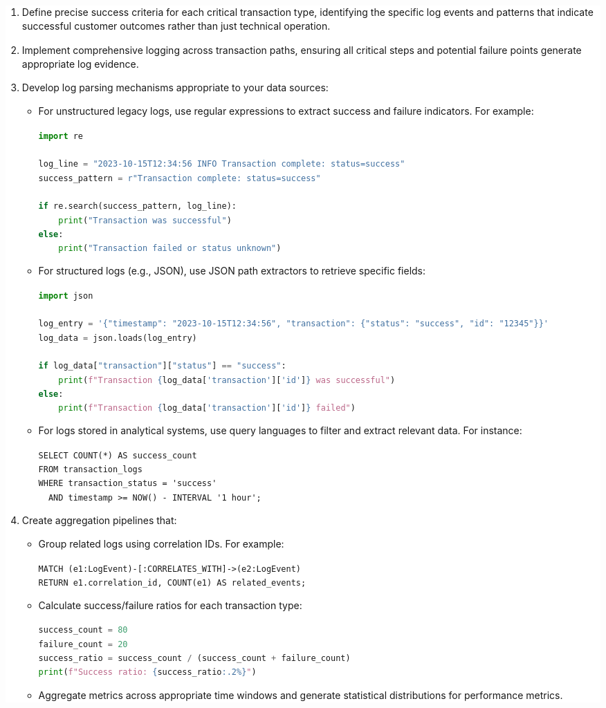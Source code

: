 1. Define precise success criteria for each critical transaction type, identifying the specific log events and patterns that indicate successful customer outcomes rather than just technical operation.

2. Implement comprehensive logging across transaction paths, ensuring all critical steps and potential failure points generate appropriate log evidence.

3. Develop log parsing mechanisms appropriate to your data sources:

   - For unstructured legacy logs, use regular expressions to extract success and failure indicators. For example:

     ```python
     import re

     log_line = "2023-10-15T12:34:56 INFO Transaction complete: status=success"
     success_pattern = r"Transaction complete: status=success"

     if re.search(success_pattern, log_line):
         print("Transaction was successful")
     else:
         print("Transaction failed or status unknown")
     ```

   - For structured logs (e.g., JSON), use JSON path extractors to retrieve specific fields:

     ```python
     import json

     log_entry = '{"timestamp": "2023-10-15T12:34:56", "transaction": {"status": "success", "id": "12345"}}'
     log_data = json.loads(log_entry)

     if log_data["transaction"]["status"] == "success":
         print(f"Transaction {log_data['transaction']['id']} was successful")
     else:
         print(f"Transaction {log_data['transaction']['id']} failed")
     ```

   - For logs stored in analytical systems, use query languages to filter and extract relevant data. For instance:

     ```
     SELECT COUNT(*) AS success_count
     FROM transaction_logs
     WHERE transaction_status = 'success'
       AND timestamp >= NOW() - INTERVAL '1 hour';
     ```

4. Create aggregation pipelines that:

   - Group related logs using correlation IDs. For example:
     ```
     MATCH (e1:LogEvent)-[:CORRELATES_WITH]->(e2:LogEvent)
     RETURN e1.correlation_id, COUNT(e1) AS related_events;
     ```
   - Calculate success/failure ratios for each transaction type:
     ```python
     success_count = 80
     failure_count = 20
     success_ratio = success_count / (success_count + failure_count)
     print(f"Success ratio: {success_ratio:.2%}")
     ```
   - Aggregate metrics across appropriate time windows and generate statistical distributions for performance metrics.
